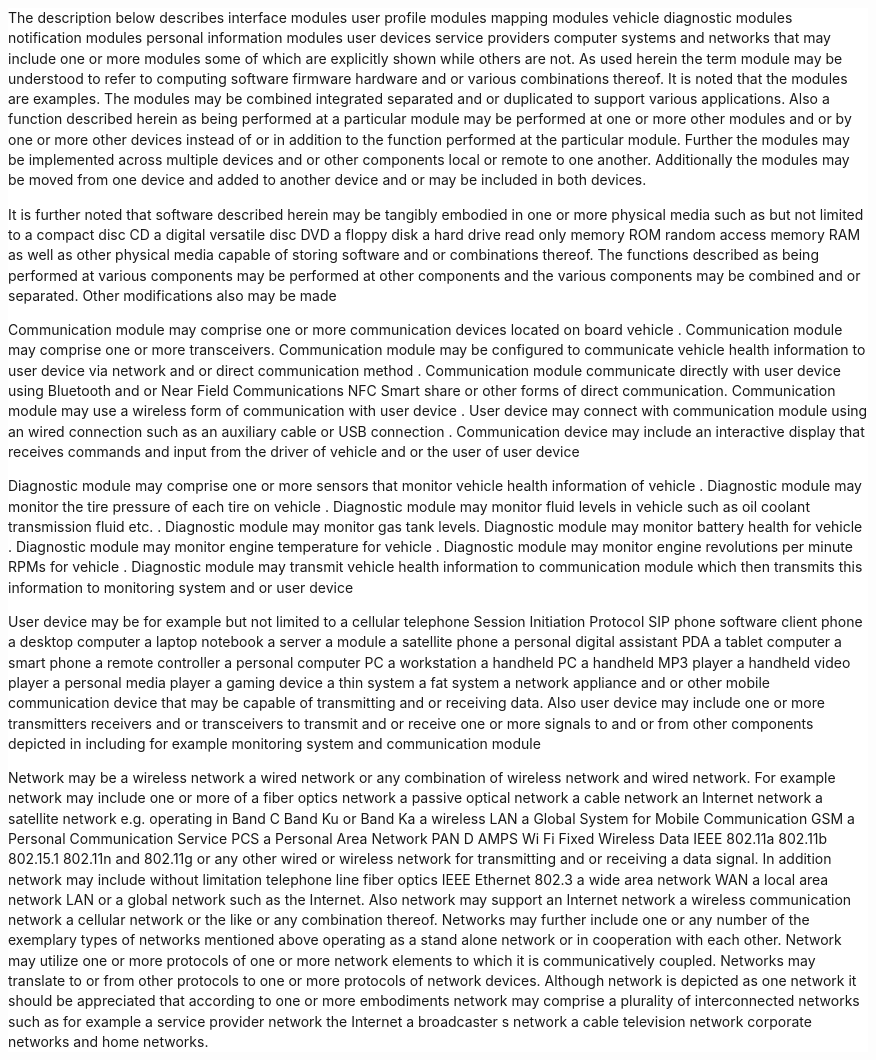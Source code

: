 The description below describes interface modules user profile modules mapping modules vehicle diagnostic modules notification modules personal information modules user devices service providers computer systems and networks that may include one or more modules some of which are explicitly shown while others are not. As used herein the term module may be understood to refer to computing software firmware hardware and or various combinations thereof. It is noted that the modules are examples. The modules may be combined integrated separated and or duplicated to support various applications. Also a function described herein as being performed at a particular module may be performed at one or more other modules and or by one or more other devices instead of or in addition to the function performed at the particular module. Further the modules may be implemented across multiple devices and or other components local or remote to one another. Additionally the modules may be moved from one device and added to another device and or may be included in both devices.

It is further noted that software described herein may be tangibly embodied in one or more physical media such as but not limited to a compact disc CD a digital versatile disc DVD a floppy disk a hard drive read only memory ROM random access memory RAM as well as other physical media capable of storing software and or combinations thereof. The functions described as being performed at various components may be performed at other components and the various components may be combined and or separated. Other modifications also may be made

Communication module may comprise one or more communication devices located on board vehicle . Communication module may comprise one or more transceivers. Communication module may be configured to communicate vehicle health information to user device via network and or direct communication method . Communication module communicate directly with user device using Bluetooth and or Near Field Communications NFC Smart share or other forms of direct communication. Communication module may use a wireless form of communication with user device . User device may connect with communication module using an wired connection such as an auxiliary cable or USB connection . Communication device may include an interactive display that receives commands and input from the driver of vehicle and or the user of user device

Diagnostic module may comprise one or more sensors that monitor vehicle health information of vehicle . Diagnostic module may monitor the tire pressure of each tire on vehicle . Diagnostic module may monitor fluid levels in vehicle such as oil coolant transmission fluid etc. . Diagnostic module may monitor gas tank levels. Diagnostic module may monitor battery health for vehicle . Diagnostic module may monitor engine temperature for vehicle . Diagnostic module may monitor engine revolutions per minute RPMs for vehicle . Diagnostic module may transmit vehicle health information to communication module which then transmits this information to monitoring system and or user device

User device may be for example but not limited to a cellular telephone Session Initiation Protocol SIP phone software client phone a desktop computer a laptop notebook a server a module a satellite phone a personal digital assistant PDA a tablet computer a smart phone a remote controller a personal computer PC a workstation a handheld PC a handheld MP3 player a handheld video player a personal media player a gaming device a thin system a fat system a network appliance and or other mobile communication device that may be capable of transmitting and or receiving data. Also user device may include one or more transmitters receivers and or transceivers to transmit and or receive one or more signals to and or from other components depicted in including for example monitoring system and communication module

Network may be a wireless network a wired network or any combination of wireless network and wired network. For example network may include one or more of a fiber optics network a passive optical network a cable network an Internet network a satellite network e.g. operating in Band C Band Ku or Band Ka a wireless LAN a Global System for Mobile Communication GSM a Personal Communication Service PCS a Personal Area Network PAN D AMPS Wi Fi Fixed Wireless Data IEEE 802.11a 802.11b 802.15.1 802.11n and 802.11g or any other wired or wireless network for transmitting and or receiving a data signal. In addition network may include without limitation telephone line fiber optics IEEE Ethernet 802.3 a wide area network WAN a local area network LAN or a global network such as the Internet. Also network may support an Internet network a wireless communication network a cellular network or the like or any combination thereof. Networks may further include one or any number of the exemplary types of networks mentioned above operating as a stand alone network or in cooperation with each other. Network may utilize one or more protocols of one or more network elements to which it is communicatively coupled. Networks may translate to or from other protocols to one or more protocols of network devices. Although network is depicted as one network it should be appreciated that according to one or more embodiments network may comprise a plurality of interconnected networks such as for example a service provider network the Internet a broadcaster s network a cable television network corporate networks and home networks.
